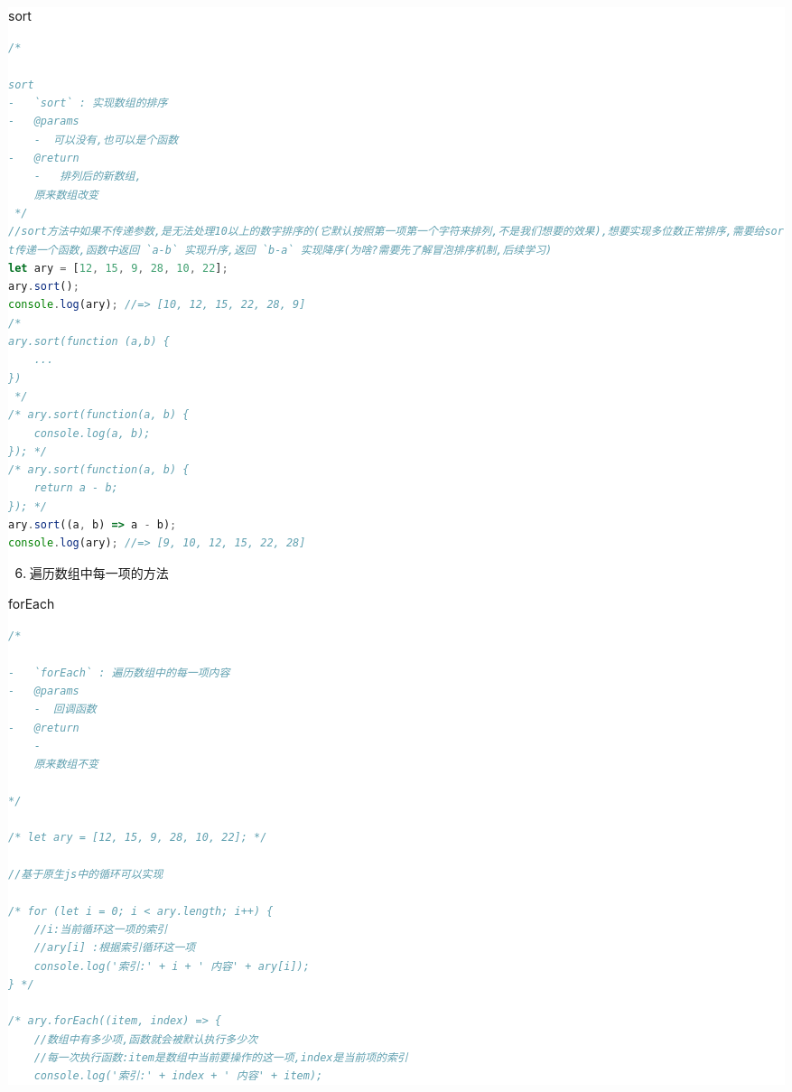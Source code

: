 sort


```javascript
/* 

sort
-   `sort` : 实现数组的排序
-   @params
    -  可以没有,也可以是个函数
-   @return
    -   排列后的新数组,
    原来数组改变
 */
//sort方法中如果不传递参数,是无法处理10以上的数字排序的(它默认按照第一项第一个字符来排列,不是我们想要的效果),想要实现多位数正常排序,需要给sort传递一个函数,函数中返回 `a-b` 实现升序,返回 `b-a` 实现降序(为啥?需要先了解冒泡排序机制,后续学习)
let ary = [12, 15, 9, 28, 10, 22];
ary.sort();
console.log(ary); //=> [10, 12, 15, 22, 28, 9]
/* 
ary.sort(function (a,b) {
    ...
})
 */
/* ary.sort(function(a, b) {
    console.log(a, b);
}); */
/* ary.sort(function(a, b) {
    return a - b;
}); */
ary.sort((a, b) => a - b);
console.log(ary); //=> [9, 10, 12, 15, 22, 28]

```




6. 遍历数组中每一项的方法

forEach

```javascript
/* 

-   `forEach` : 遍历数组中的每一项内容
-   @params
    -  回调函数
-   @return
    -   
    原来数组不变

*/

/* let ary = [12, 15, 9, 28, 10, 22]; */

//基于原生js中的循环可以实现

/* for (let i = 0; i < ary.length; i++) {
    //i:当前循环这一项的索引
    //ary[i] :根据索引循环这一项
    console.log('索引:' + i + ' 内容' + ary[i]);
} */

/* ary.forEach((item, index) => {
    //数组中有多少项,函数就会被默认执行多少次
    //每一次执行函数:item是数组中当前要操作的这一项,index是当前项的索引
    console.log('索引:' + index + ' 内容' + item);
```